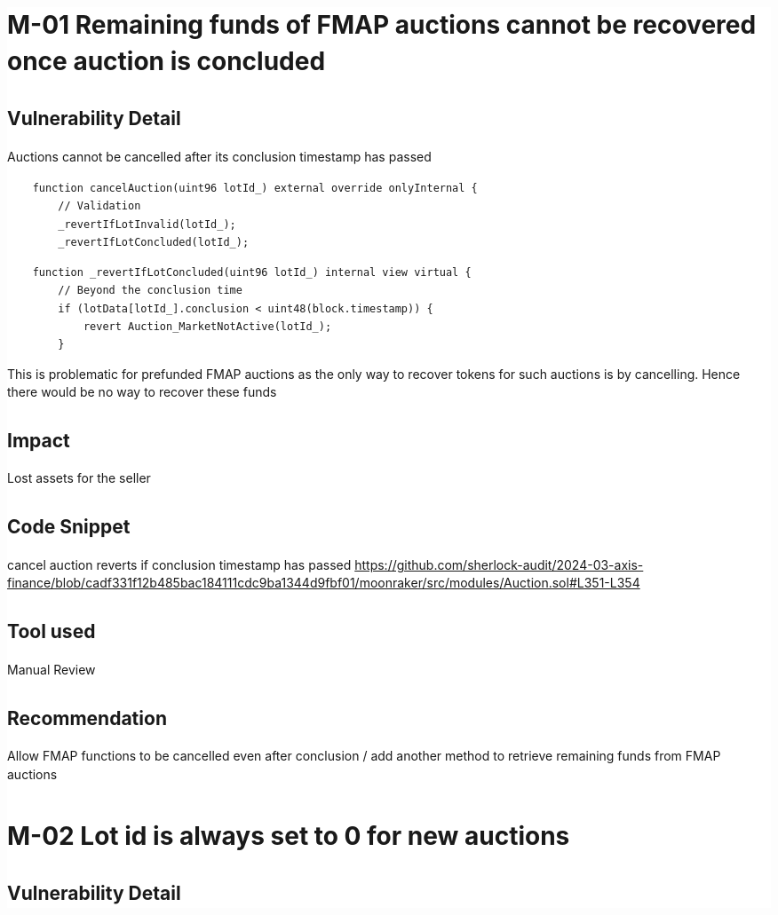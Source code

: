 # <a id='M-01'></a>M-01 Remaining funds of FMAP auctions cannot be recovered once auction is concluded

## Vulnerability Detail

Auctions cannot be cancelled after its conclusion timestamp has passed

```solidity
    function cancelAuction(uint96 lotId_) external override onlyInternal {
        // Validation
        _revertIfLotInvalid(lotId_);
        _revertIfLotConcluded(lotId_);
```

```solidity
    function _revertIfLotConcluded(uint96 lotId_) internal view virtual {
        // Beyond the conclusion time
        if (lotData[lotId_].conclusion < uint48(block.timestamp)) {
            revert Auction_MarketNotActive(lotId_);
        }
```

This is problematic for prefunded FMAP auctions as the only way to recover tokens for such auctions is by cancelling. Hence there would be no way to recover these funds

## Impact

Lost assets for the seller

## Code Snippet

cancel auction reverts if conclusion timestamp has passed
https://github.com/sherlock-audit/2024-03-axis-finance/blob/cadf331f12b485bac184111cdc9ba1344d9fbf01/moonraker/src/modules/Auction.sol#L351-L354

## Tool used

Manual Review

## Recommendation

Allow FMAP functions to be cancelled even after conclusion / add another method to retrieve remaining funds from FMAP auctions

# <a id='M-02'></a>M-02 Lot id is always set to 0 for new auctions

## Vulnerability Detail
